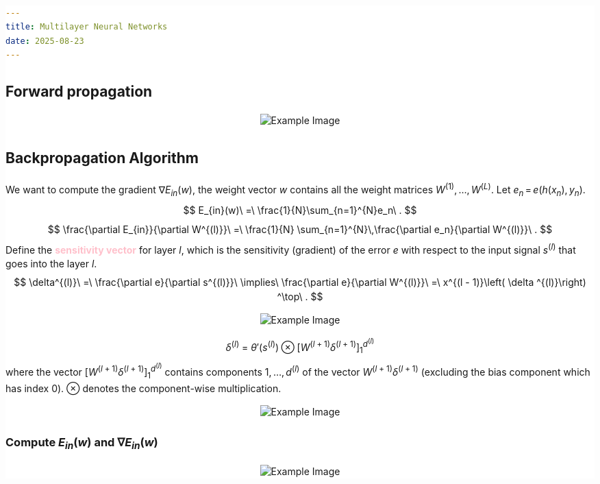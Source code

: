 ```yaml
---
title: Multilayer Neural Networks
date: 2025-08-23
---
```

## Forward propagation
<div style="text-align:center;">
<img src="https://i.imgur.com/n27vfPs.jpeg" alt="Example Image" style="height: 400px;">
</div>

## Backpropagation Algorithm
We want to compute the gradient $\nabla E_{in}(w)$, the weight vector $w$ contains all the weight matrices $W^{(1)},\,\dots,\,W^{(L)}$. Let $e_n\, =\, e\left(h(x_n),\,y_n \right)$.
$$
E_{in}(w)\ =\ \frac{1}{N}\sum_{n=1}^{N}e_n\ .
$$
$$
\frac{\partial E_{in}}{\partial W^{(l)}}\ =\ \frac{1}{N} \sum_{n=1}^{N}\,\frac{\partial e_n}{\partial W^{(l)}}\ .
$$
Define the <span style="color:pink; font-weight:bold;">sensitivity vector</span> for layer $l$, which is the sensitivity (gradient) of the error $e$ with respect to the input signal $s^{(l)}$ that goes into the layer $l$. 
$$
\delta^{(l)}\ =\ \frac{\partial e}{\partial s^{(l)}}\ \implies\ \frac{\partial e}{\partial W^{(l)}}\ =\ x^{(l - 1)}\left( \delta ^{(l)}\right) ^\top\ .
$$
<div style="text-align:center;">
<img src="https://i.imgur.com/wBWX41N.jpeg" alt="Example Image" style="height: 300px;">
</div>


$$
\delta^{(l)}\ =\ \theta'\left( s^{(l)} \right)\otimes \left[ W^{(l+1)} \delta^{(l+1)} \right]_{1}^{d^{(l)}}
$$
where the vector $\left[ W^{(l+1)} \delta^{(l+1)} \right]_{1}^{d^{(l)}}$ contains components $1,\,\dots,\,d^{(l)}$ of the vector $W^{(l+1)}\delta^{(l+1)}$ (excluding the bias component which has index 0).
$\otimes$ denotes the component-wise multiplication.

<div style="text-align:center;">
<img src="https://i.imgur.com/Jwek6Y0.jpeg" alt="Example Image" style="height: 400px;">
</div>

### Compute $E_{in}(w)$ and $\nabla E_{in}(w)$ 

<div style="text-align:center;">
<img src="https://i.imgur.com/RvF66pw.jpeg" alt="Example Image" style="height: 300px;">
</div>
